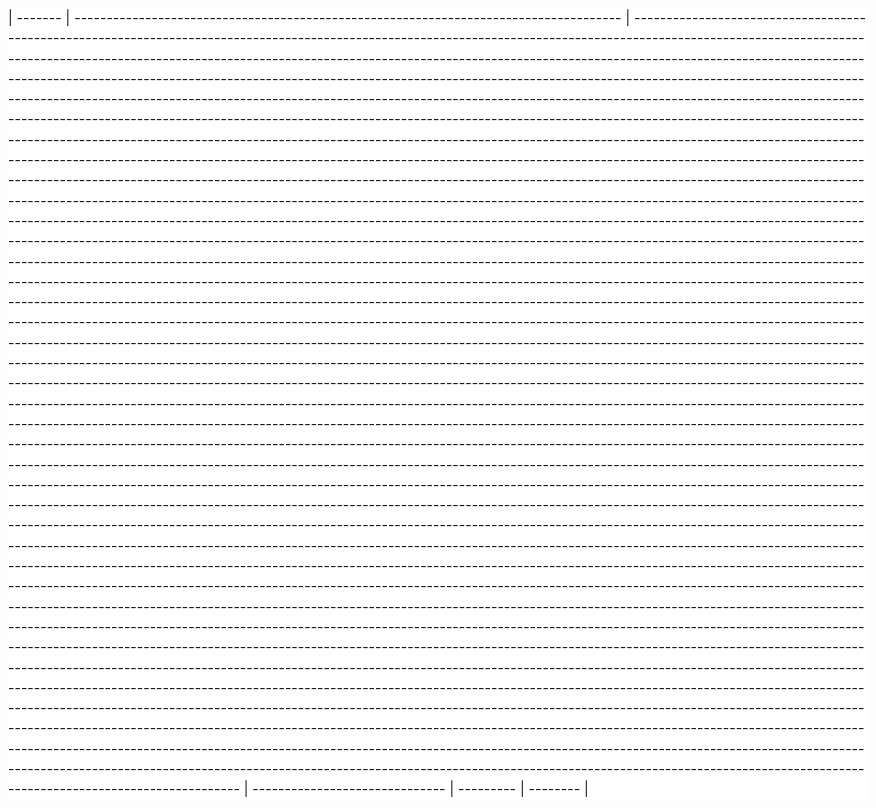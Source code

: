 | ------- | ------------------------------------------------------------------------------------- | ------------------------------------------------------------------------------------------------------------------------------------------------------------------------------------------------------------------------------------------------------------------------------------------------------------------------------------------------------------------------------------------------------------------------------------------------------------------------------------------------------------------------------------------------------------------------------------------------------------------------------------------------------------------------------------------------------------------------------------------------------------------------------------------------------------------------------------------------------------------------------------------------------------------------------------------------------------------------------------------------------------------------------------------------------------------------------------------------------------------------------------------------------------------------------------------------------------------------------------------------------------------------------------------------------------------------------------------------------------------------------------------------------------------------------------------------------------------------------------------------------------------------------------------------------------------------------------------------------------------------------------------------------------------------------------------------------------------------------------------------------------------------------------------------------------------------------------------------------------------------------------------------------------------------------------------------------------------------------------------------------------------------------------------------------------------------------------------------------------------------------------------------------------------------------------------------------------------------------------------------------------------------------------------------------------------------------------------------------------------------------------------------------------------------------------------------------------------------------------------------------------------------------------------------------------------------------------------------------------------------------------------------------------------------------------------------------------------------------------------------------------------------------------------------------------------------------------------------------------------------------------------------------------------------------------------------------------------------------------------------------------------------------------------------------------------------------------------------------------------------------------------------------------------------------------------------------------------------------------------------------------------------------------------------------------------------------------------------------------------------------------------------------------------------------------------------------------------------------------------------------------------------------------------------------------------------------------------------------------------------------------------------------------------------------------------------------------------------------------------------------------------------------------------------------------------------------------------------------------------------------------------------------------------------------------------------------------------------------------------------------------------------------------------------------------------------------------------------------------------------------------------------------------------------------------------------------------------------------------------------------------------------------------------------------------------------------------------------------------------------------------------------------------------------------------------------------------------------------------------------------------------------------------------------------------------------------------------------------------------------------------------------------------------------------------------------------------------------------------------------------------------------------------------------------------------------------------------------------------------------------------------------------------------------------------------------------------------------------------------------------------------------------------------------------------------------------------------------------------------------------------------------------------------------------------------------- | ------------------------------ | --------- | -------- |